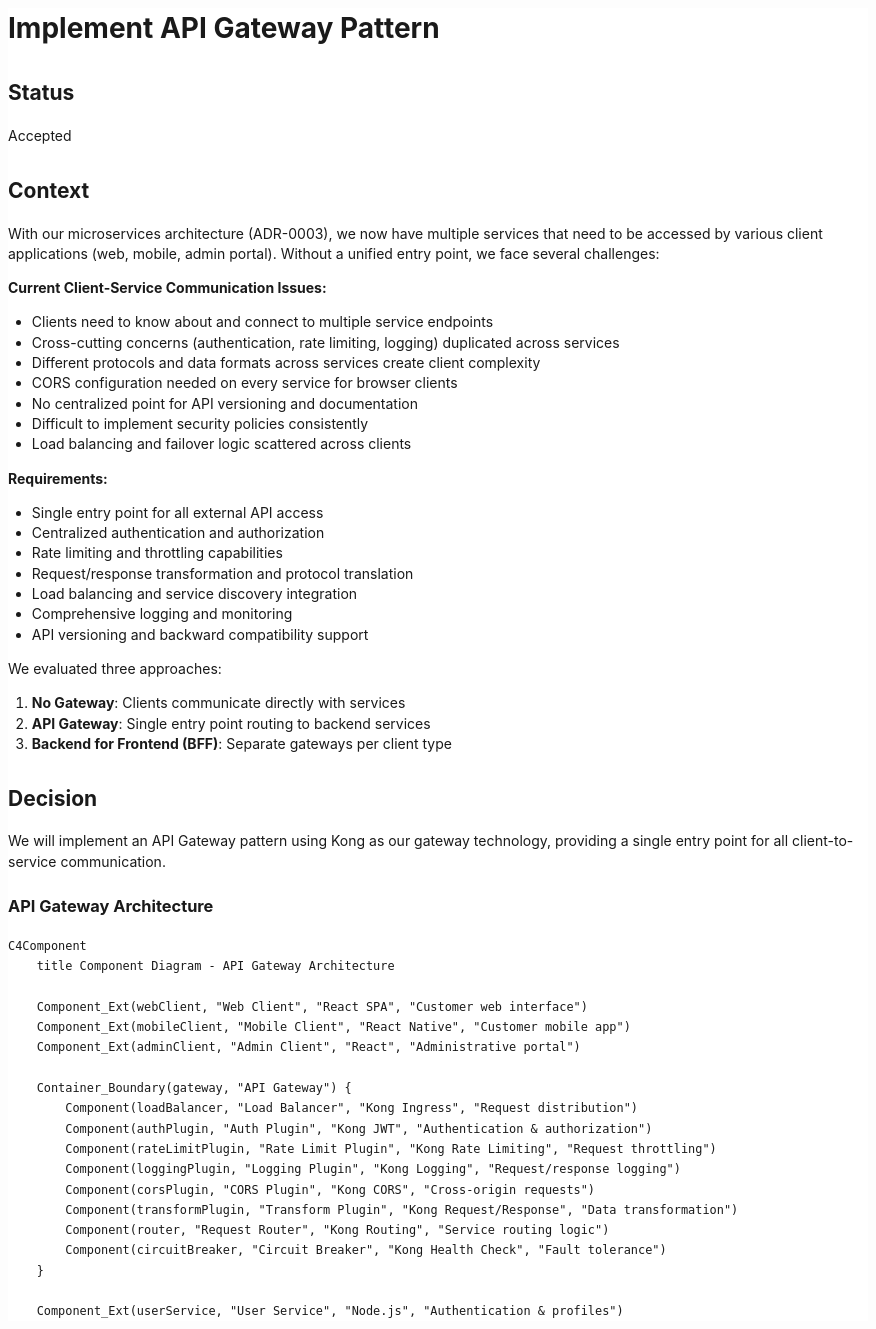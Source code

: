 # Implement API Gateway Pattern

## Status

Accepted

## Context

With our microservices architecture (ADR-0003), we now have multiple services that need to be accessed by various client applications (web, mobile, admin portal). Without a unified entry point, we face several challenges:

**Current Client-Service Communication Issues:**
* Clients need to know about and connect to multiple service endpoints
* Cross-cutting concerns (authentication, rate limiting, logging) duplicated across services
* Different protocols and data formats across services create client complexity
* CORS configuration needed on every service for browser clients
* No centralized point for API versioning and documentation
* Difficult to implement security policies consistently
* Load balancing and failover logic scattered across clients

**Requirements:**
* Single entry point for all external API access
* Centralized authentication and authorization
* Rate limiting and throttling capabilities
* Request/response transformation and protocol translation
* Load balancing and service discovery integration
* Comprehensive logging and monitoring
* API versioning and backward compatibility support

We evaluated three approaches:

1. **No Gateway**: Clients communicate directly with services
2. **API Gateway**: Single entry point routing to backend services
3. **Backend for Frontend (BFF)**: Separate gateways per client type

## Decision

We will implement an API Gateway pattern using Kong as our gateway technology, providing a single entry point for all client-to-service communication.

### API Gateway Architecture

```mermaid
C4Component
    title Component Diagram - API Gateway Architecture
    
    Component_Ext(webClient, "Web Client", "React SPA", "Customer web interface")
    Component_Ext(mobileClient, "Mobile Client", "React Native", "Customer mobile app")
    Component_Ext(adminClient, "Admin Client", "React", "Administrative portal")
    
    Container_Boundary(gateway, "API Gateway") {
        Component(loadBalancer, "Load Balancer", "Kong Ingress", "Request distribution")
        Component(authPlugin, "Auth Plugin", "Kong JWT", "Authentication & authorization")
        Component(rateLimitPlugin, "Rate Limit Plugin", "Kong Rate Limiting", "Request throttling")
        Component(loggingPlugin, "Logging Plugin", "Kong Logging", "Request/response logging")
        Component(corsPlugin, "CORS Plugin", "Kong CORS", "Cross-origin requests")
        Component(transformPlugin, "Transform Plugin", "Kong Request/Response", "Data transformation")
        Component(router, "Request Router", "Kong Routing", "Service routing logic")
        Component(circuitBreaker, "Circuit Breaker", "Kong Health Check", "Fault tolerance")
    }
    
    Component_Ext(userService, "User Service", "Node.js", "Authentication & profiles")
```